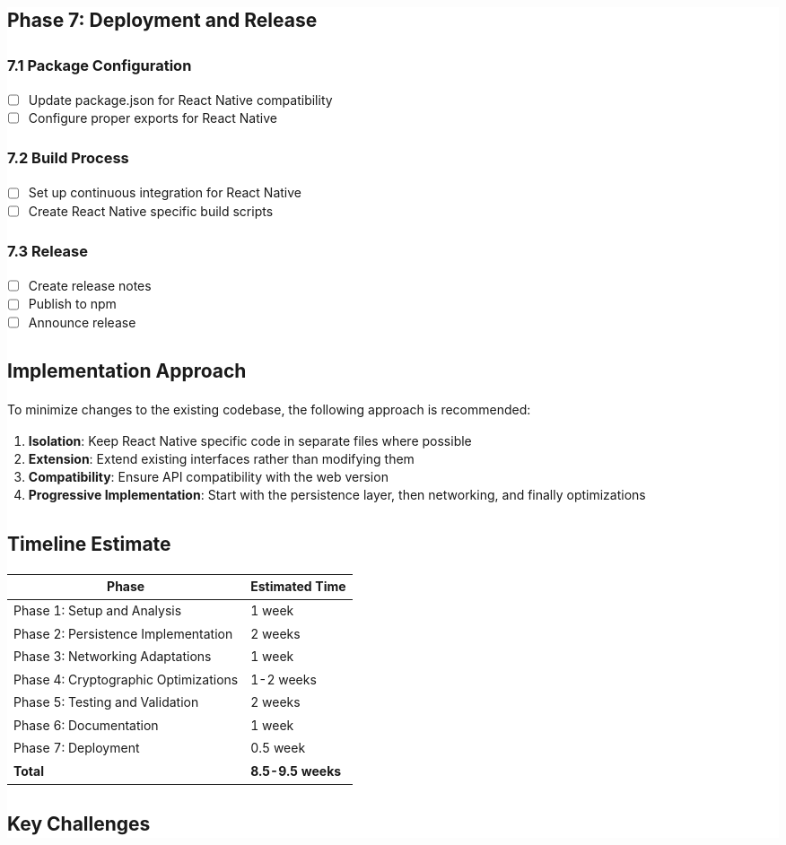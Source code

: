 ## Phase 7: Deployment and Release

### 7.1 Package Configuration

- [ ] Update package.json for React Native compatibility
- [ ] Configure proper exports for React Native

### 7.2 Build Process

- [ ] Set up continuous integration for React Native
- [ ] Create React Native specific build scripts

### 7.3 Release

- [ ] Create release notes
- [ ] Publish to npm
- [ ] Announce release

## Implementation Approach

To minimize changes to the existing codebase, the following approach is
recommended:

1. **Isolation**: Keep React Native specific code in separate files where
   possible
2. **Extension**: Extend existing interfaces rather than modifying them
3. **Compatibility**: Ensure API compatibility with the web version
4. **Progressive Implementation**: Start with the persistence layer, then
   networking, and finally optimizations

## Timeline Estimate

| Phase                                | Estimated Time    |
| ------------------------------------ | ----------------- |
| Phase 1: Setup and Analysis          | 1 week            |
| Phase 2: Persistence Implementation  | 2 weeks           |
| Phase 3: Networking Adaptations      | 1 week            |
| Phase 4: Cryptographic Optimizations | 1-2 weeks         |
| Phase 5: Testing and Validation      | 2 weeks           |
| Phase 6: Documentation               | 1 week            |
| Phase 7: Deployment                  | 0.5 week          |
| **Total**                            | **8.5-9.5 weeks** |

## Key Challenges
